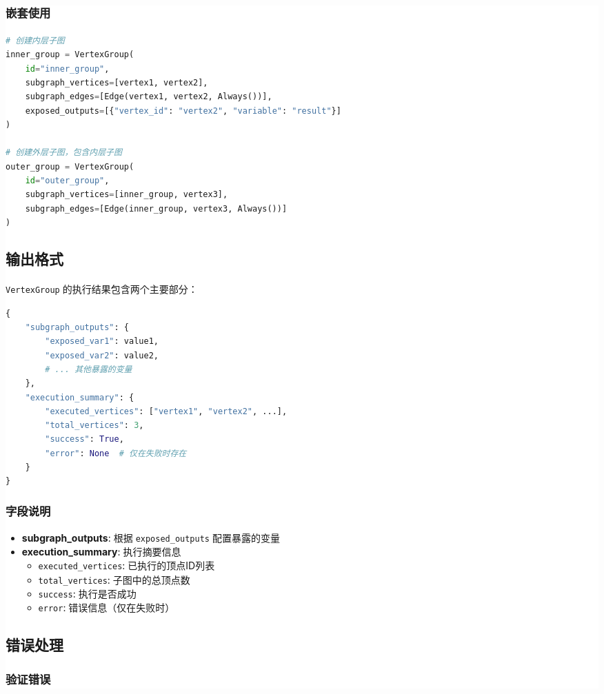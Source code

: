 ### 嵌套使用

```python
# 创建内层子图
inner_group = VertexGroup(
    id="inner_group",
    subgraph_vertices=[vertex1, vertex2],
    subgraph_edges=[Edge(vertex1, vertex2, Always())],
    exposed_outputs=[{"vertex_id": "vertex2", "variable": "result"}]
)

# 创建外层子图，包含内层子图
outer_group = VertexGroup(
    id="outer_group",
    subgraph_vertices=[inner_group, vertex3],
    subgraph_edges=[Edge(inner_group, vertex3, Always())]
)
```

## 输出格式

`VertexGroup` 的执行结果包含两个主要部分：

```python
{
    "subgraph_outputs": {
        "exposed_var1": value1,
        "exposed_var2": value2,
        # ... 其他暴露的变量
    },
    "execution_summary": {
        "executed_vertices": ["vertex1", "vertex2", ...],
        "total_vertices": 3,
        "success": True,
        "error": None  # 仅在失败时存在
    }
}
```

### 字段说明

- **subgraph_outputs**: 根据 `exposed_outputs` 配置暴露的变量
- **execution_summary**: 执行摘要信息
  - `executed_vertices`: 已执行的顶点ID列表
  - `total_vertices`: 子图中的总顶点数
  - `success`: 执行是否成功
  - `error`: 错误信息（仅在失败时）

## 错误处理

### 验证错误
